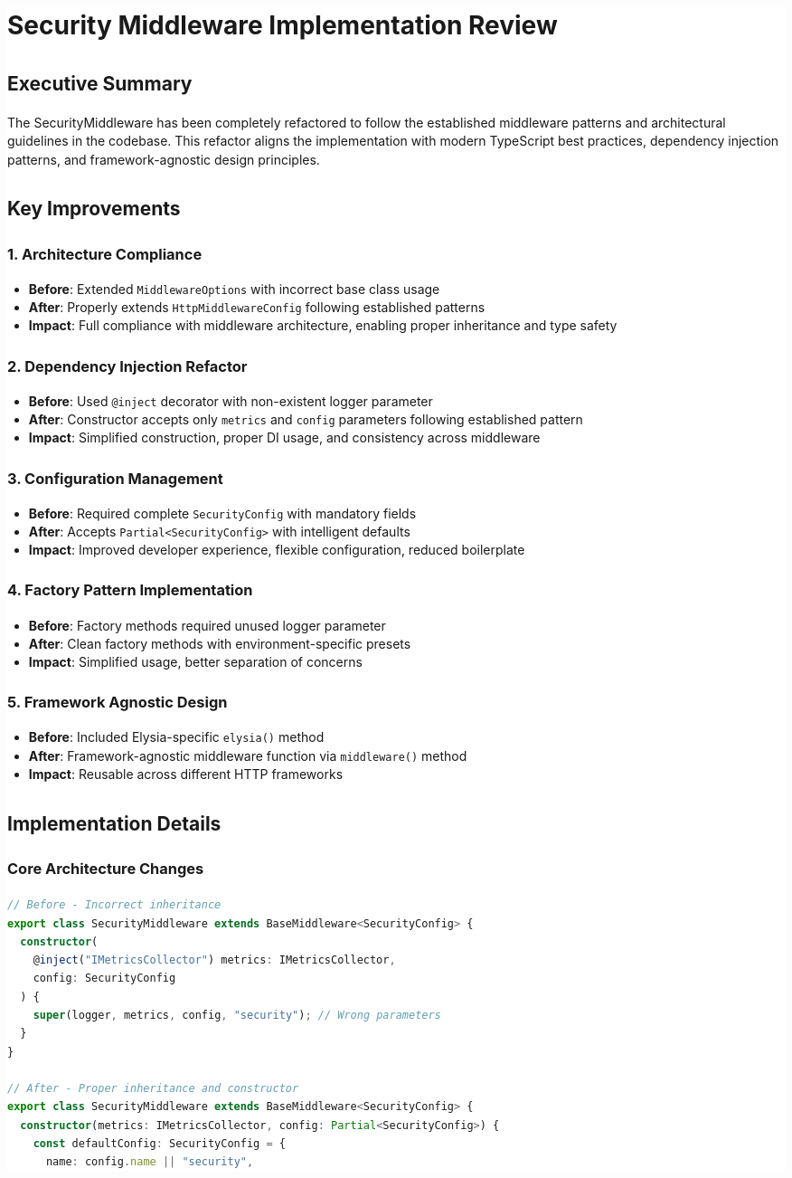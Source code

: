 # Security Middleware Implementation Review

## Executive Summary

The SecurityMiddleware has been completely refactored to follow the established middleware patterns and architectural guidelines in the codebase. This refactor aligns the implementation with modern TypeScript best practices, dependency injection patterns, and framework-agnostic design principles.

## Key Improvements

### 1. **Architecture Compliance**

- **Before**: Extended `MiddlewareOptions` with incorrect base class usage
- **After**: Properly extends `HttpMiddlewareConfig` following established patterns
- **Impact**: Full compliance with middleware architecture, enabling proper inheritance and type safety

### 2. **Dependency Injection Refactor**

- **Before**: Used `@inject` decorator with non-existent logger parameter
- **After**: Constructor accepts only `metrics` and `config` parameters following established pattern
- **Impact**: Simplified construction, proper DI usage, and consistency across middleware

### 3. **Configuration Management**

- **Before**: Required complete `SecurityConfig` with mandatory fields
- **After**: Accepts `Partial<SecurityConfig>` with intelligent defaults
- **Impact**: Improved developer experience, flexible configuration, reduced boilerplate

### 4. **Factory Pattern Implementation**

- **Before**: Factory methods required unused logger parameter
- **After**: Clean factory methods with environment-specific presets
- **Impact**: Simplified usage, better separation of concerns

### 5. **Framework Agnostic Design**

- **Before**: Included Elysia-specific `elysia()` method
- **After**: Framework-agnostic middleware function via `middleware()` method
- **Impact**: Reusable across different HTTP frameworks

## Implementation Details

### Core Architecture Changes

```typescript
// Before - Incorrect inheritance
export class SecurityMiddleware extends BaseMiddleware<SecurityConfig> {
  constructor(
    @inject("IMetricsCollector") metrics: IMetricsCollector,
    config: SecurityConfig
  ) {
    super(logger, metrics, config, "security"); // Wrong parameters
  }
}

// After - Proper inheritance and constructor
export class SecurityMiddleware extends BaseMiddleware<SecurityConfig> {
  constructor(metrics: IMetricsCollector, config: Partial<SecurityConfig>) {
    const defaultConfig: SecurityConfig = {
      name: config.name || "security",
```